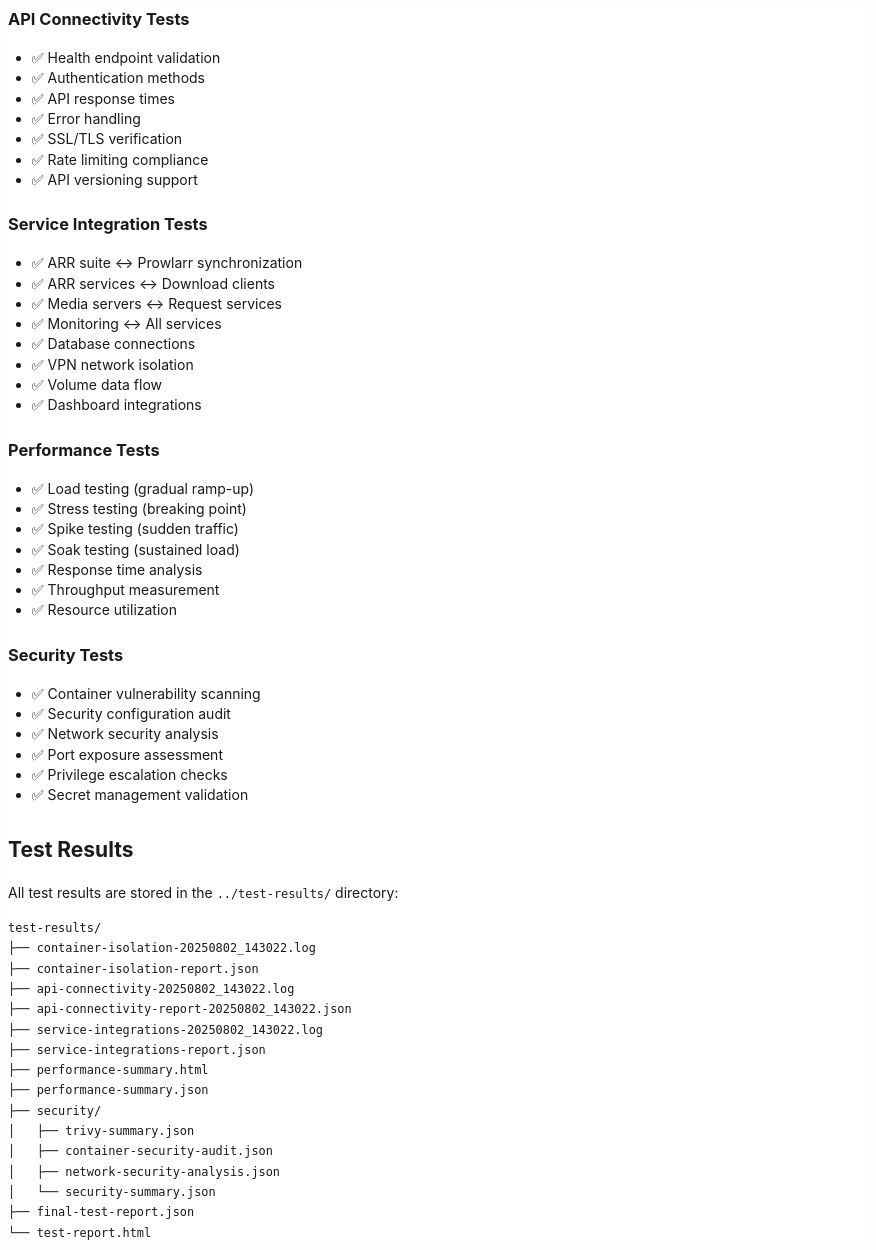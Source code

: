 ### API Connectivity Tests
- ✅ Health endpoint validation
- ✅ Authentication methods
- ✅ API response times
- ✅ Error handling
- ✅ SSL/TLS verification
- ✅ Rate limiting compliance
- ✅ API versioning support

### Service Integration Tests
- ✅ ARR suite ↔ Prowlarr synchronization
- ✅ ARR services ↔ Download clients
- ✅ Media servers ↔ Request services
- ✅ Monitoring ↔ All services
- ✅ Database connections
- ✅ VPN network isolation
- ✅ Volume data flow
- ✅ Dashboard integrations

### Performance Tests
- ✅ Load testing (gradual ramp-up)
- ✅ Stress testing (breaking point)
- ✅ Spike testing (sudden traffic)
- ✅ Soak testing (sustained load)
- ✅ Response time analysis
- ✅ Throughput measurement
- ✅ Resource utilization

### Security Tests
- ✅ Container vulnerability scanning
- ✅ Security configuration audit
- ✅ Network security analysis
- ✅ Port exposure assessment
- ✅ Privilege escalation checks
- ✅ Secret management validation

## Test Results

All test results are stored in the `../test-results/` directory:

```
test-results/
├── container-isolation-20250802_143022.log
├── container-isolation-report.json
├── api-connectivity-20250802_143022.log
├── api-connectivity-report-20250802_143022.json
├── service-integrations-20250802_143022.log
├── service-integrations-report.json
├── performance-summary.html
├── performance-summary.json
├── security/
│   ├── trivy-summary.json
│   ├── container-security-audit.json
│   ├── network-security-analysis.json
│   └── security-summary.json
├── final-test-report.json
└── test-report.html
```
